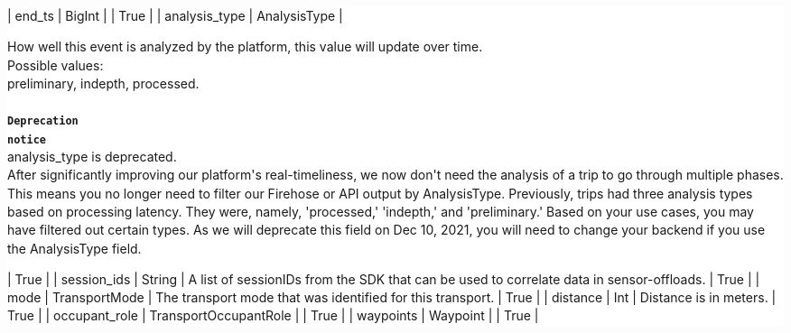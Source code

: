 | end\_ts               | BigInt                       |                                                                                                                                                                                                                                                                                                                                                                                                                                                                                                                                                                                                                                                                                                                                                                                                         | True     |
| analysis\_type        | AnalysisType                 | <p>How well this event is analyzed by the platform, this value will update over time.<br>Possible values:<br>preliminary, indepth, processed.<br><br><strong><code>Deprecation notice</code></strong><br>analysis_type is deprecated.<br>After significantly improving our platform's real-timeliness, we now don't need the analysis of a trip to go through multiple phases. This means you no longer need to filter our Firehose or API output by AnalysisType. Previously, trips had three analysis types based on processing latency. They were, namely, 'processed,' 'indepth,' and 'preliminary.' Based on your use cases, you may have filtered out certain types. As we will deprecate this field on Dec 10, 2021, you will need to change your backend if you use the AnalysisType field.</p> | True     |
| session\_ids          | String                       | A list of sessionIDs from the SDK that can be used to correlate data in sensor-offloads.                                                                                                                                                                                                                                                                                                                                                                                                                                                                                                                                                                                                                                                                                                                | True     |
| mode                  | TransportMode                | The transport mode that was identified for this transport.                                                                                                                                                                                                                                                                                                                                                                                                                                                                                                                                                                                                                                                                                                                                              | True     |
| distance              | Int                          | Distance is in meters.                                                                                                                                                                                                                                                                                                                                                                                                                                                                                                                                                                                                                                                                                                                                                                                  | True     |
| occupant\_role        | TransportOccupantRole        |                                                                                                                                                                                                                                                                                                                                                                                                                                                                                                                                                                                                                                                                                                                                                                                                         | True     |
| waypoints             | Waypoint                     |                                                                                                                                                                                                                                                                                                                                                                                                                                                                                                                                                                                                                                                                                                                                                                                                         | True     |
